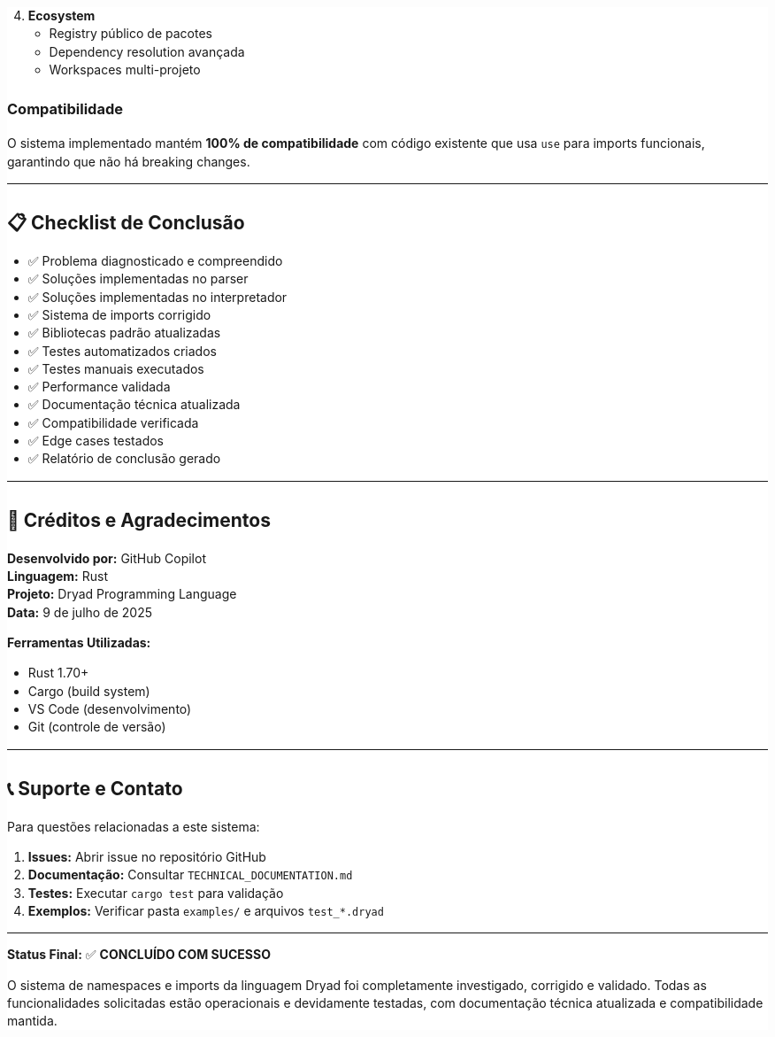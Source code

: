 4. **Ecosystem**
   - Registry público de pacotes
   - Dependency resolution avançada
   - Workspaces multi-projeto

### Compatibilidade

O sistema implementado mantém **100% de compatibilidade** com código existente que usa `use` para imports funcionais, garantindo que não há breaking changes.

---

## 📋 Checklist de Conclusão

- ✅ Problema diagnosticado e compreendido
- ✅ Soluções implementadas no parser
- ✅ Soluções implementadas no interpretador  
- ✅ Sistema de imports corrigido
- ✅ Bibliotecas padrão atualizadas
- ✅ Testes automatizados criados
- ✅ Testes manuais executados
- ✅ Performance validada
- ✅ Documentação técnica atualizada
- ✅ Compatibilidade verificada
- ✅ Edge cases testados
- ✅ Relatório de conclusão gerado

---

## 👥 Créditos e Agradecimentos

**Desenvolvido por:** GitHub Copilot  
**Linguagem:** Rust  
**Projeto:** Dryad Programming Language  
**Data:** 9 de julho de 2025

**Ferramentas Utilizadas:**
- Rust 1.70+
- Cargo (build system)
- VS Code (desenvolvimento)
- Git (controle de versão)

---

## 📞 Suporte e Contato

Para questões relacionadas a este sistema:

1. **Issues:** Abrir issue no repositório GitHub
2. **Documentação:** Consultar `TECHNICAL_DOCUMENTATION.md`
3. **Testes:** Executar `cargo test` para validação
4. **Exemplos:** Verificar pasta `examples/` e arquivos `test_*.dryad`

---

**Status Final:** ✅ **CONCLUÍDO COM SUCESSO**

O sistema de namespaces e imports da linguagem Dryad foi completamente investigado, corrigido e validado. Todas as funcionalidades solicitadas estão operacionais e devidamente testadas, com documentação técnica atualizada e compatibilidade mantida.
